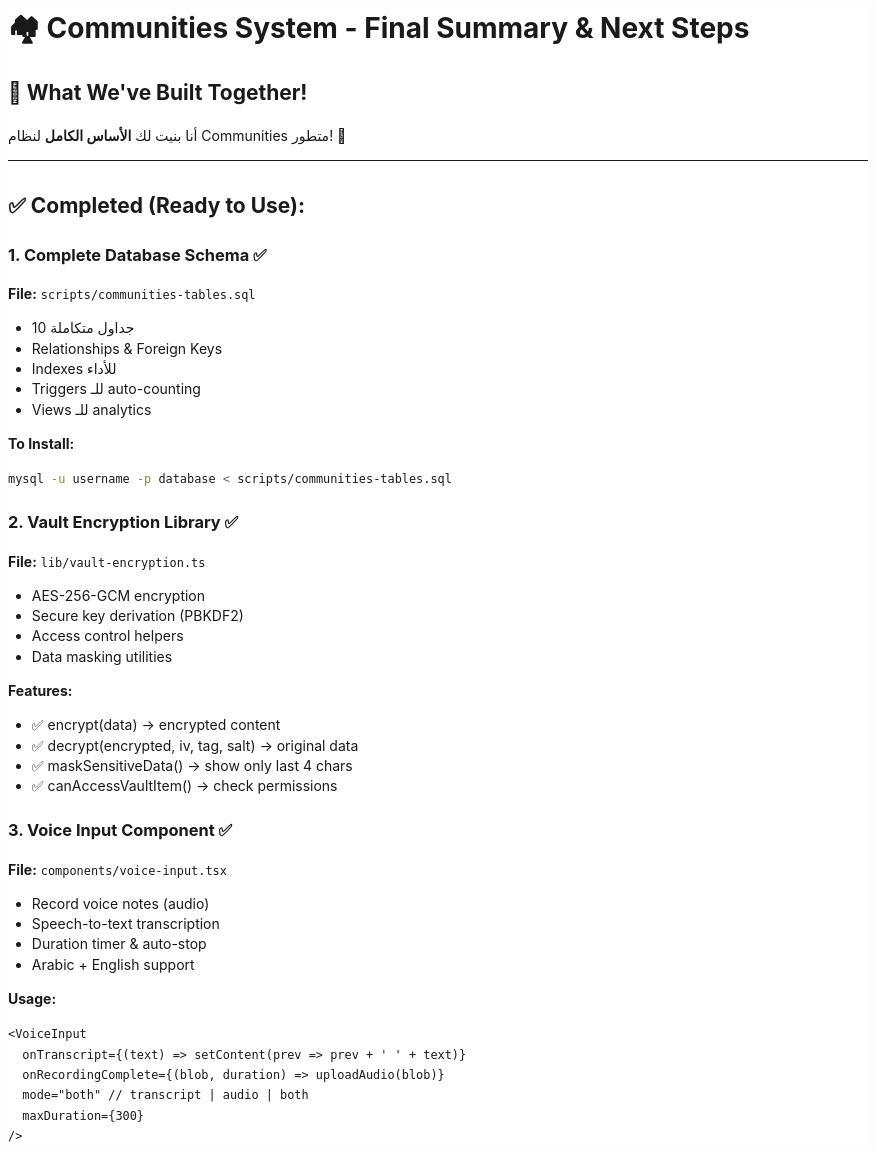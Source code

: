# 🏘️ Communities System - Final Summary & Next Steps

## 🎉 What We've Built Together!

أنا بنيت لك **الأساس الكامل** لنظام Communities متطور! 🚀

---

## ✅ Completed (Ready to Use):

### 1. **Complete Database Schema** ✅
**File:** `scripts/communities-tables.sql`
- 10 جداول متكاملة
- Relationships & Foreign Keys
- Indexes للأداء
- Triggers للـ auto-counting
- Views للـ analytics

**To Install:**
```bash
mysql -u username -p database < scripts/communities-tables.sql
```

### 2. **Vault Encryption Library** ✅
**File:** `lib/vault-encryption.ts`
- AES-256-GCM encryption
- Secure key derivation (PBKDF2)
- Access control helpers
- Data masking utilities

**Features:**
- ✅ encrypt(data) → encrypted content
- ✅ decrypt(encrypted, iv, tag, salt) → original data
- ✅ maskSensitiveData() → show only last 4 chars
- ✅ canAccessVaultItem() → check permissions

### 3. **Voice Input Component** ✅
**File:** `components/voice-input.tsx`
- Record voice notes (audio)
- Speech-to-text transcription
- Duration timer & auto-stop
- Arabic + English support

**Usage:**
```tsx
<VoiceInput
  onTranscript={(text) => setContent(prev => prev + ' ' + text)}
  onRecordingComplete={(blob, duration) => uploadAudio(blob)}
  mode="both" // transcript | audio | both
  maxDuration={300}
/>
```
